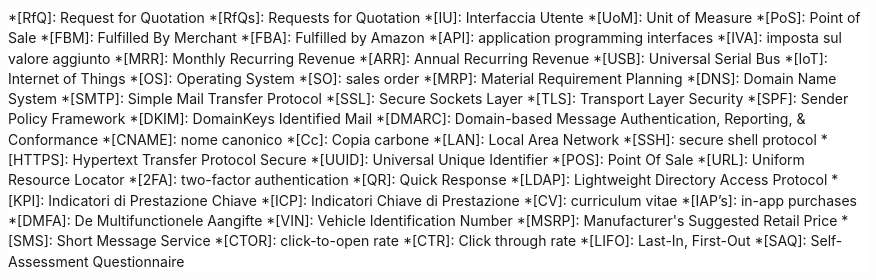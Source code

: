   *[RfQ]: Request for Quotation
  *[RfQs]: Requests for Quotation
  *[IU]: Interfaccia Utente
  *[UoM]: Unit of Measure
  *[PoS]: Point of Sale
  *[FBM]: Fulfilled By Merchant
  *[FBA]: Fulfilled by Amazon
  *[API]: application programming interfaces
  *[IVA]: imposta sul valore aggiunto
  *[MRR]: Monthly Recurring Revenue
  *[ARR]: Annual Recurring Revenue
  *[USB]: Universal Serial Bus
  *[IoT]: Internet of Things
  *[OS]: Operating System
  *[SO]: sales order
  *[MRP]: Material Requirement Planning
  *[DNS]: Domain Name System
  *[SMTP]: Simple Mail Transfer Protocol
  *[SSL]: Secure Sockets Layer
  *[TLS]: Transport Layer Security
  *[SPF]: Sender Policy Framework
  *[DKIM]: DomainKeys Identified Mail
  *[DMARC]: Domain-based Message Authentication, Reporting, & Conformance
  *[CNAME]: nome canonico
  *[Cc]: Copia carbone
  *[LAN]: Local Area Network
  *[SSH]: secure shell protocol
  *[HTTPS]: Hypertext Transfer Protocol Secure
  *[UUID]: Universal Unique Identifier
  *[POS]: Point Of Sale
  *[URL]: Uniform Resource Locator
  *[2FA]: two-factor authentication
  *[QR]: Quick Response
  *[LDAP]: Lightweight Directory Access Protocol
  *[KPI]: Indicatori di Prestazione Chiave
  *[ICP]: Indicatori Chiave di Prestazione
  *[CV]: curriculum vitae
  *[IAP’s]: in-app purchases
  *[DMFA]: De Multifunctionele Aangifte
  *[VIN]: Vehicle Identification Number
  *[MSRP]: Manufacturer's Suggested Retail Price
  *[SMS]: Short Message Service
  *[CTOR]: click-to-open rate
  *[CTR]: Click through rate
  *[LIFO]: Last-In, First-Out
  *[SAQ]: Self-Assessment Questionnaire